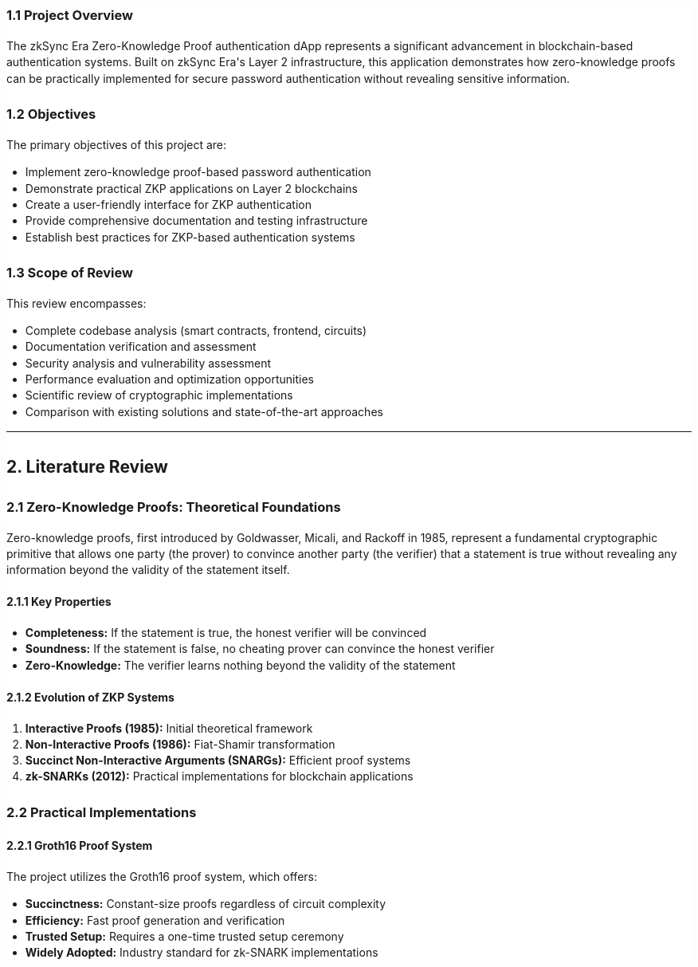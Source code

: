 ### 1.1 Project Overview

The zkSync Era Zero-Knowledge Proof authentication dApp represents a significant advancement in blockchain-based authentication systems. Built on zkSync Era's Layer 2 infrastructure, this application demonstrates how zero-knowledge proofs can be practically implemented for secure password authentication without revealing sensitive information.

### 1.2 Objectives

The primary objectives of this project are:
- Implement zero-knowledge proof-based password authentication
- Demonstrate practical ZKP applications on Layer 2 blockchains
- Create a user-friendly interface for ZKP authentication
- Provide comprehensive documentation and testing infrastructure
- Establish best practices for ZKP-based authentication systems

### 1.3 Scope of Review

This review encompasses:
- Complete codebase analysis (smart contracts, frontend, circuits)
- Documentation verification and assessment
- Security analysis and vulnerability assessment
- Performance evaluation and optimization opportunities
- Scientific review of cryptographic implementations
- Comparison with existing solutions and state-of-the-art approaches

---

## 2. Literature Review

### 2.1 Zero-Knowledge Proofs: Theoretical Foundations

Zero-knowledge proofs, first introduced by Goldwasser, Micali, and Rackoff in 1985, represent a fundamental cryptographic primitive that allows one party (the prover) to convince another party (the verifier) that a statement is true without revealing any information beyond the validity of the statement itself.

#### 2.1.1 Key Properties
- **Completeness:** If the statement is true, the honest verifier will be convinced
- **Soundness:** If the statement is false, no cheating prover can convince the honest verifier
- **Zero-Knowledge:** The verifier learns nothing beyond the validity of the statement

#### 2.1.2 Evolution of ZKP Systems
1. **Interactive Proofs (1985):** Initial theoretical framework
2. **Non-Interactive Proofs (1986):** Fiat-Shamir transformation
3. **Succinct Non-Interactive Arguments (SNARGs):** Efficient proof systems
4. **zk-SNARKs (2012):** Practical implementations for blockchain applications

### 2.2 Practical Implementations

#### 2.2.1 Groth16 Proof System
The project utilizes the Groth16 proof system, which offers:
- **Succinctness:** Constant-size proofs regardless of circuit complexity
- **Efficiency:** Fast proof generation and verification
- **Trusted Setup:** Requires a one-time trusted setup ceremony
- **Widely Adopted:** Industry standard for zk-SNARK implementations
